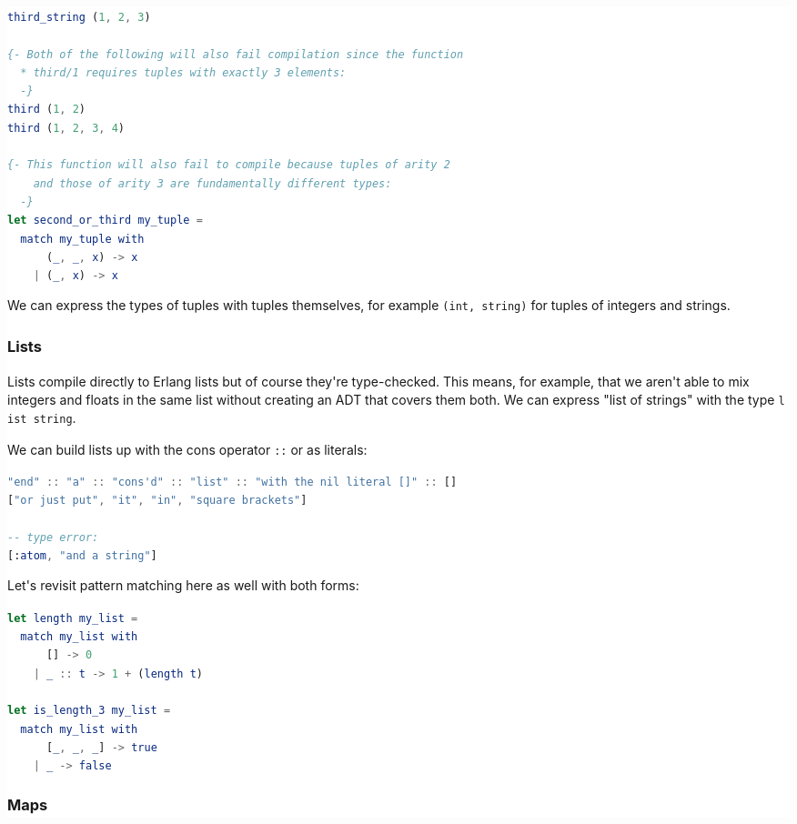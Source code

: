 ```elm
third_string (1, 2, 3)

{- Both of the following will also fail compilation since the function
  * third/1 requires tuples with exactly 3 elements:
  -}
third (1, 2)
third (1, 2, 3, 4)

{- This function will also fail to compile because tuples of arity 2
    and those of arity 3 are fundamentally different types:
  -}
let second_or_third my_tuple =
  match my_tuple with
      (_, _, x) -> x
    | (_, x) -> x
```


We can express the types of tuples with tuples themselves, for example `(int, string)` for tuples of integers and strings.

### Lists<a id="sec-3-2-2" name="sec-3-2-2"></a>

Lists compile directly to Erlang lists but of course they're type-checked. This means, for example, that we aren't able to mix integers and floats in the same list without creating an ADT that covers them both.  We can express "list of strings" with the type `list string`.

We can build lists up with the cons operator `::` or as literals:

```elm
"end" :: "a" :: "cons'd" :: "list" :: "with the nil literal []" :: []
["or just put", "it", "in", "square brackets"]

-- type error:
[:atom, "and a string"]
```


Let's revisit pattern matching here as well with both forms:

```elm
let length my_list =
  match my_list with
      [] -> 0
    | _ :: t -> 1 + (length t)

let is_length_3 my_list =
  match my_list with
      [_, _, _] -> true
    | _ -> false
```


### Maps<a id="sec-3-2-3" name="sec-3-2-3"></a>
